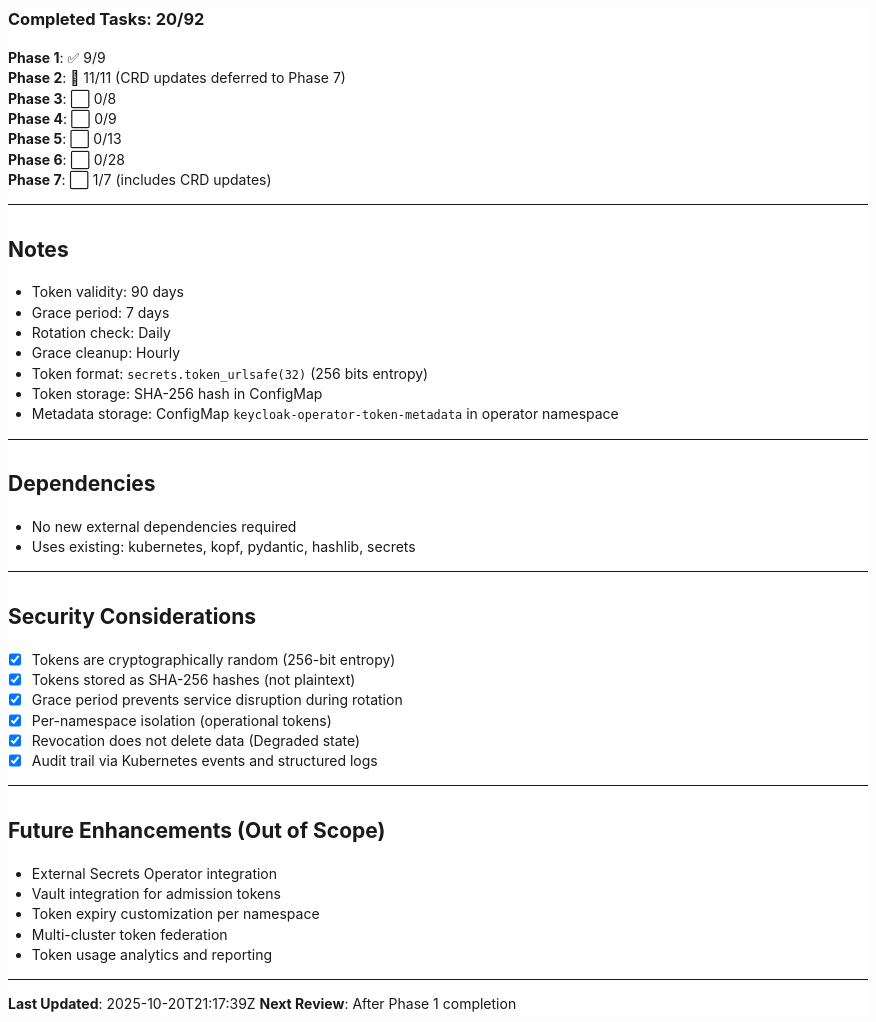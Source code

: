 ### Completed Tasks: 20/92

**Phase 1**: ✅ 9/9  
**Phase 2**: 🔄 11/11 (CRD updates deferred to Phase 7)  
**Phase 3**: ⬜ 0/8  
**Phase 4**: ⬜ 0/9  
**Phase 5**: ⬜ 0/13  
**Phase 6**: ⬜ 0/28  
**Phase 7**: ⬜ 1/7 (includes CRD updates)  

---

## Notes

- Token validity: 90 days
- Grace period: 7 days
- Rotation check: Daily
- Grace cleanup: Hourly
- Token format: `secrets.token_urlsafe(32)` (256 bits entropy)
- Token storage: SHA-256 hash in ConfigMap
- Metadata storage: ConfigMap `keycloak-operator-token-metadata` in operator namespace

---

## Dependencies

- No new external dependencies required
- Uses existing: kubernetes, kopf, pydantic, hashlib, secrets

---

## Security Considerations

- [x] Tokens are cryptographically random (256-bit entropy)
- [x] Tokens stored as SHA-256 hashes (not plaintext)
- [x] Grace period prevents service disruption during rotation
- [x] Per-namespace isolation (operational tokens)
- [x] Revocation does not delete data (Degraded state)
- [x] Audit trail via Kubernetes events and structured logs

---

## Future Enhancements (Out of Scope)

- External Secrets Operator integration
- Vault integration for admission tokens
- Token expiry customization per namespace
- Multi-cluster token federation
- Token usage analytics and reporting

---

**Last Updated**: 2025-10-20T21:17:39Z
**Next Review**: After Phase 1 completion
